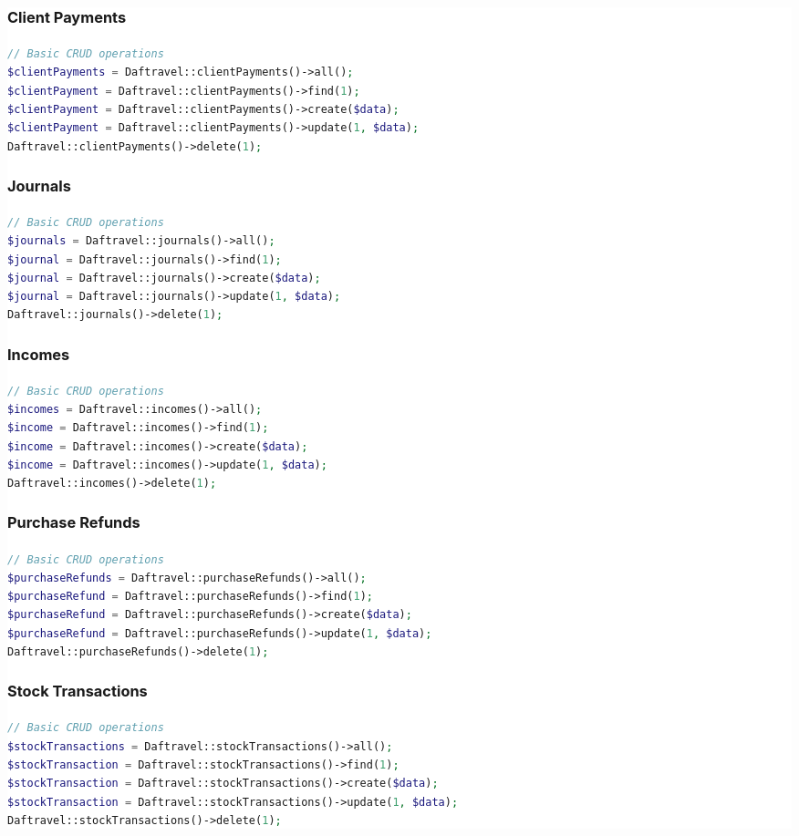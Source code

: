 ### Client Payments

```php
// Basic CRUD operations
$clientPayments = Daftravel::clientPayments()->all();
$clientPayment = Daftravel::clientPayments()->find(1);
$clientPayment = Daftravel::clientPayments()->create($data);
$clientPayment = Daftravel::clientPayments()->update(1, $data);
Daftravel::clientPayments()->delete(1);
```

### Journals

```php
// Basic CRUD operations
$journals = Daftravel::journals()->all();
$journal = Daftravel::journals()->find(1);
$journal = Daftravel::journals()->create($data);
$journal = Daftravel::journals()->update(1, $data);
Daftravel::journals()->delete(1);
```

### Incomes

```php
// Basic CRUD operations
$incomes = Daftravel::incomes()->all();
$income = Daftravel::incomes()->find(1);
$income = Daftravel::incomes()->create($data);
$income = Daftravel::incomes()->update(1, $data);
Daftravel::incomes()->delete(1);
```

### Purchase Refunds

```php
// Basic CRUD operations
$purchaseRefunds = Daftravel::purchaseRefunds()->all();
$purchaseRefund = Daftravel::purchaseRefunds()->find(1);
$purchaseRefund = Daftravel::purchaseRefunds()->create($data);
$purchaseRefund = Daftravel::purchaseRefunds()->update(1, $data);
Daftravel::purchaseRefunds()->delete(1);
```

### Stock Transactions

```php
// Basic CRUD operations
$stockTransactions = Daftravel::stockTransactions()->all();
$stockTransaction = Daftravel::stockTransactions()->find(1);
$stockTransaction = Daftravel::stockTransactions()->create($data);
$stockTransaction = Daftravel::stockTransactions()->update(1, $data);
Daftravel::stockTransactions()->delete(1);
```
